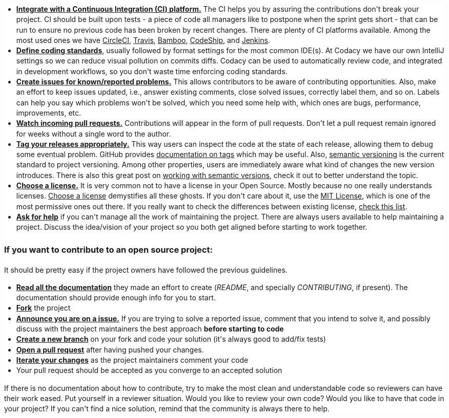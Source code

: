 * **<u>Integrate with a Continuous Integration (CI) platform.</u>** The CI helps you by assuring the contributions don't break your project. CI should be built upon tests - a piece of code all managers like to postpone when the sprint gets short - that can be run to ensure no previous code has been broken by recent changes. There are plenty of CI platforms available. Among the most used ones we have [CircleCI](https://circleci.com/), [Travis](https://travis-ci.org/), [Bamboo](https://www.atlassian.com/software/bamboo/), [CodeShip](https://codeship.com/), and [Jenkins](https://jenkins-ci.org/).
* **<u>Define coding standards</u>**, usually followed by format settings for the most common IDE(s). At Codacy we have our own IntelliJ settings so we can reduce visual pollution on commits diffs. Codacy can be used to automatically review code, and integrated in development workflows, so you don't waste time enforcing coding standards.
* **<u>Create issues for known/reported problems.</u>** This allows contributors to be aware of contributing opportunities. Also, make an effort to keep issues updated, i.e., answer existing comments, close solved issues, correctly label them, and so on. Labels can help you say which problems won't be solved, which you need some help with, which ones are bugs, performance, improvements, etc.
* **<u>Watch incoming pull requests.</u>** Contributions will appear in the form of pull requests. Don't let a pull request remain ignored for weeks without a single word to the author.
* **<u>Tag your releases appropriately.</u>** This way users can inspect the code at the state of each release, allowing them to debug some eventual problem. GitHub provides [documentation on tags](https://help.github.com/articles/creating-releases/) which may be useful. Also, [semantic versioning](http://semver.org/) is the current standard to project versioning. Among other properties, users are immediately aware what kind of changes the new version introduces. There is also this great post on [working with semantic versions](https://blog.gopheracademy.com/advent-2015/semver/), check it out to better understand the topic.
* **<u>Choose a license.</u>** It is very common not to have a license in your Open Source. Mostly because no one really understands licenses. [Choose a license](http://choosealicense.com/) demystifies all these ghosts. If you don't care about it, use the [MIT License](http://choosealicense.com/licenses/mit/), which is one of the most permissive ones out there. If you really want to check the differences between existing license, [check this list](http://choosealicense.com/licenses/).
* **<u>Ask for help</u>** if you can't manage all the work of maintaining the project. There are always users available to help maintaining a project. Discuss the idea/vision of your project so you both get aligned before starting to work together.

### If you want to contribute to an open source project:

It should be pretty easy if the project owners have followed the previous guidelines.

* **<u>Read all the documentation</u>** they made an effort to create (*README*, and specially *CONTRIBUTING*, if present). The documentation should provide enough info for you to start.
* **<u>Fork</u>** the project
* **<u>Announce you are on a issue.</u>** If you are trying to solve a reported issue, comment that you intend to solve it, and possibly discuss with the project maintainers the best approach **before starting to code**
* **<u>Create a new branch</u>** on your fork and code your solution (it's always good to add/fix tests)
* **<u>Open a pull request</u>** after having pushed your changes.
* **<u>Iterate your changes</u>** as the project maintainers comment your code
* Your pull request should be accepted as you converge to an accepted solution

If there is no documentation about how to contribute, try to make the most clean and understandable code so reviewers can have their work eased. Put yourself in a reviewer situation. Would you like to review your own code?  Would you like to have that code in your project? If you can't find a nice solution, remind that the community is always there to help.

